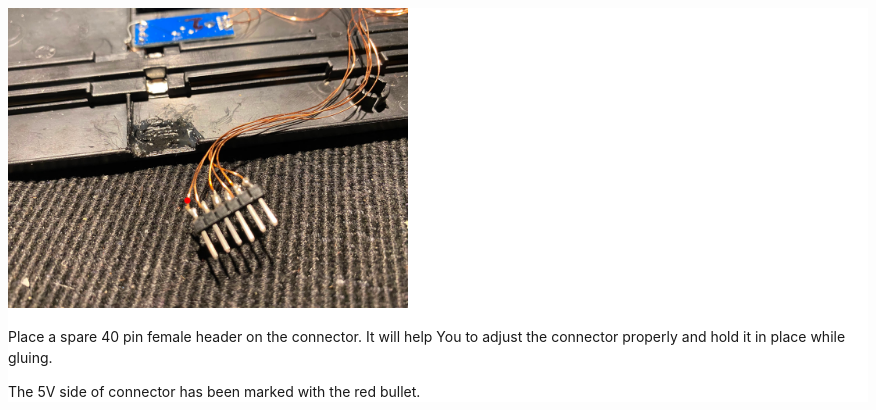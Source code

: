 [<img src="images/tacho-sensors-step-10-a.jpg" width="400"/>](images/tacho-sensors-step-10-a.jpg)

Place a spare 40 pin female header on the connector.
It will help You to adjust the connector properly and
hold it in place while gluing.

The 5V side of connector has been marked with the red bullet.
